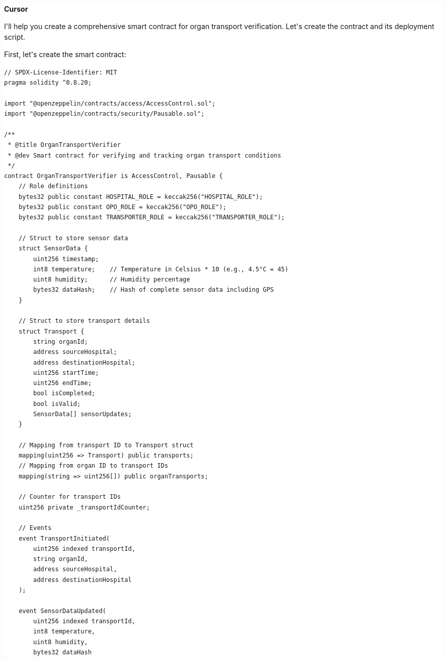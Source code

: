 
**Cursor**

I'll help you create a comprehensive smart contract for organ transport verification. Let's create the contract and its deployment script.

First, let's create the smart contract:

```plaintext
// SPDX-License-Identifier: MIT
pragma solidity ^0.8.20;

import "@openzeppelin/contracts/access/AccessControl.sol";
import "@openzeppelin/contracts/security/Pausable.sol";

/**
 * @title OrganTransportVerifier
 * @dev Smart contract for verifying and tracking organ transport conditions
 */
contract OrganTransportVerifier is AccessControl, Pausable {
    // Role definitions
    bytes32 public constant HOSPITAL_ROLE = keccak256("HOSPITAL_ROLE");
    bytes32 public constant OPO_ROLE = keccak256("OPO_ROLE");
    bytes32 public constant TRANSPORTER_ROLE = keccak256("TRANSPORTER_ROLE");

    // Struct to store sensor data
    struct SensorData {
        uint256 timestamp;
        int8 temperature;    // Temperature in Celsius * 10 (e.g., 4.5°C = 45)
        uint8 humidity;      // Humidity percentage
        bytes32 dataHash;    // Hash of complete sensor data including GPS
    }

    // Struct to store transport details
    struct Transport {
        string organId;
        address sourceHospital;
        address destinationHospital;
        uint256 startTime;
        uint256 endTime;
        bool isCompleted;
        bool isValid;
        SensorData[] sensorUpdates;
    }

    // Mapping from transport ID to Transport struct
    mapping(uint256 => Transport) public transports;
    // Mapping from organ ID to transport IDs
    mapping(string => uint256[]) public organTransports;
    
    // Counter for transport IDs
    uint256 private _transportIdCounter;

    // Events
    event TransportInitiated(
        uint256 indexed transportId,
        string organId,
        address sourceHospital,
        address destinationHospital
    );
    
    event SensorDataUpdated(
        uint256 indexed transportId,
        int8 temperature,
        uint8 humidity,
        bytes32 dataHash
```